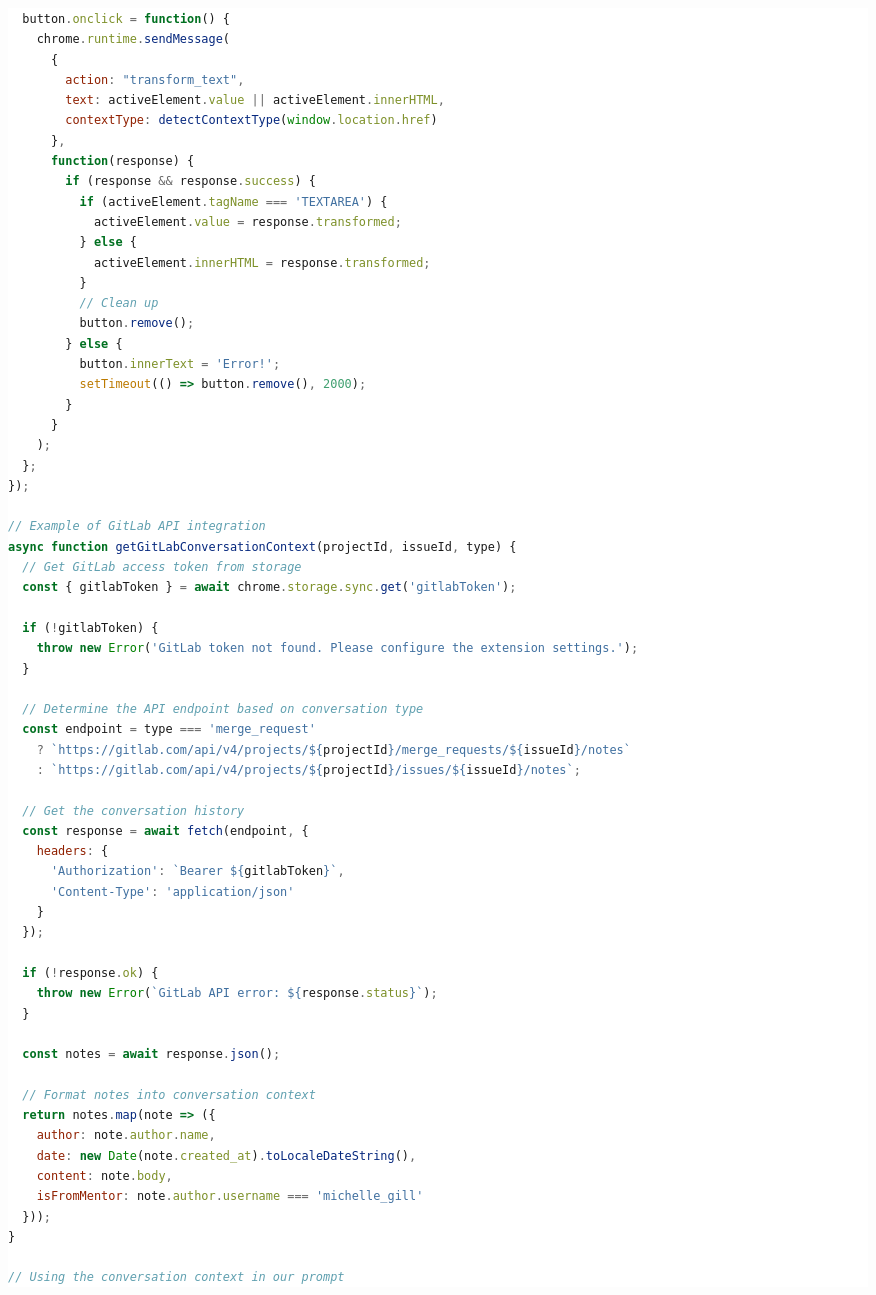 ```javascript
  button.onclick = function() {
    chrome.runtime.sendMessage(
      { 
        action: "transform_text", 
        text: activeElement.value || activeElement.innerHTML,
        contextType: detectContextType(window.location.href)
      },
      function(response) {
        if (response && response.success) {
          if (activeElement.tagName === 'TEXTAREA') {
            activeElement.value = response.transformed;
          } else {
            activeElement.innerHTML = response.transformed;
          }
          // Clean up
          button.remove();
        } else {
          button.innerText = 'Error!';
          setTimeout(() => button.remove(), 2000);
        }
      }
    );
  };
});

// Example of GitLab API integration
async function getGitLabConversationContext(projectId, issueId, type) {
  // Get GitLab access token from storage
  const { gitlabToken } = await chrome.storage.sync.get('gitlabToken');
  
  if (!gitlabToken) {
    throw new Error('GitLab token not found. Please configure the extension settings.');
  }
  
  // Determine the API endpoint based on conversation type
  const endpoint = type === 'merge_request' 
    ? `https://gitlab.com/api/v4/projects/${projectId}/merge_requests/${issueId}/notes`
    : `https://gitlab.com/api/v4/projects/${projectId}/issues/${issueId}/notes`;
  
  // Get the conversation history
  const response = await fetch(endpoint, {
    headers: {
      'Authorization': `Bearer ${gitlabToken}`,
      'Content-Type': 'application/json'
    }
  });
  
  if (!response.ok) {
    throw new Error(`GitLab API error: ${response.status}`);
  }
  
  const notes = await response.json();
  
  // Format notes into conversation context
  return notes.map(note => ({
    author: note.author.name,
    date: new Date(note.created_at).toLocaleDateString(),
    content: note.body,
    isFromMentor: note.author.username === 'michelle_gill'
  }));
}

// Using the conversation context in our prompt
```